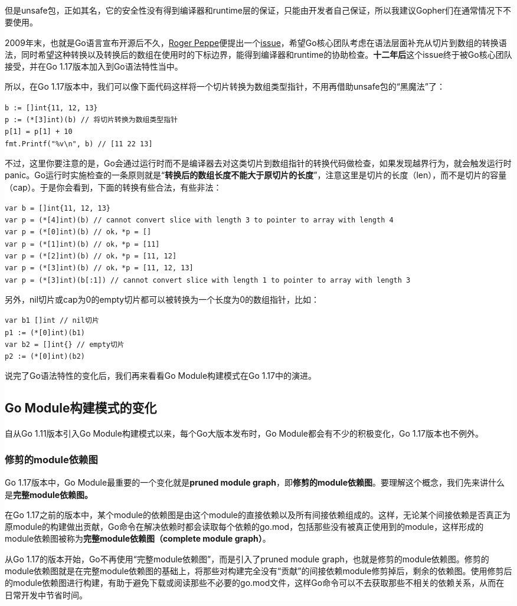 但是unsafe包，正如其名，它的安全性没有得到编译器和runtime层的保证，只能由开发者自己保证，所以我建议Gopher们在通常情况下不要使用。

2009年末，也就是Go语言宣布开源后不久，[Roger Peppe](https://github.com/rogpeppe)便提出一个[issue](https://github.com/golang/go/issues/395)，希望Go核心团队考虑在语法层面补充从切片到数组的转换语法，同时希望这种转换以及转换后的数组在使用时的下标边界，能得到编译器和runtime的协助检查。**十二年后**这个issue终于被Go核心团队接受，并在Go 1.17版本加入到Go语法特性当中。

所以，在Go 1.17版本中，我们可以像下面代码这样将一个切片转换为数组类型指针，不用再借助unsafe包的“黑魔法”了：

```
b := []int{11, 12, 13}
p := (*[3]int)(b) // 将切片转换为数组类型指针
p[1] = p[1] + 10
fmt.Printf("%v\n", b) // [11 22 13]

```

不过，这里你要注意的是，Go会通过运行时而不是编译器去对这类切片到数组指针的转换代码做检查，如果发现越界行为，就会触发运行时panic。Go运行时实施检查的一条原则就是“**转换后的数组长度不能大于原切片的长度**”，注意这里是切片的长度（len），而不是切片的容量（cap）。于是你会看到，下面的转换有些合法，有些非法：

```
var b = []int{11, 12, 13}
var p = (*[4]int)(b) // cannot convert slice with length 3 to pointer to array with length 4
var p = (*[0]int)(b) // ok，*p = []
var p = (*[1]int)(b) // ok，*p = [11]
var p = (*[2]int)(b) // ok，*p = [11, 12]
var p = (*[3]int)(b) // ok，*p = [11, 12, 13]
var p = (*[3]int)(b[:1]) // cannot convert slice with length 1 to pointer to array with length 3 

```

另外，nil切片或cap为0的empty切片都可以被转换为一个长度为0的数组指针，比如：

```
var b1 []int // nil切片
p1 := (*[0]int)(b1)
var b2 = []int{} // empty切片
p2 := (*[0]int)(b2)

```

说完了Go语法特性的变化后，我们再来看看Go Module构建模式在Go 1.17中的演进。

## Go Module构建模式的变化

自从Go 1.11版本引入Go Module构建模式以来，每个Go大版本发布时，Go Module都会有不少的积极变化，Go 1.17版本也不例外。

### 修剪的module依赖图

Go 1.17版本中，Go Module最重要的一个变化就是**pruned module graph**，即**修剪的module依赖图**。要理解这个概念，我们先来讲什么是**完整module依赖图。**

在Go 1.17之前的版本中，某个module的依赖图是由这个module的直接依赖以及所有间接依赖组成的。这样，无论某个间接依赖是否真正为原module的构建做出贡献，Go命令在解决依赖时都会读取每个依赖的go.mod，包括那些没有被真正使用到的module，这样形成的module依赖图被称为**完整module依赖图（complete module graph）**。

从Go 1.17的版本开始，Go不再使用“完整module依赖图”，而是引入了pruned module graph，也就是修剪的module依赖图。修剪的module依赖图就是在完整module依赖图的基础上，将那些对构建完全没有“贡献”的间接依赖module修剪掉后，剩余的依赖图。使用修剪后的module依赖图进行构建，有助于避免下载或阅读那些不必要的go.mod文件，这样Go命令可以不去获取那些不相关的依赖关系，从而在日常开发中节省时间。
